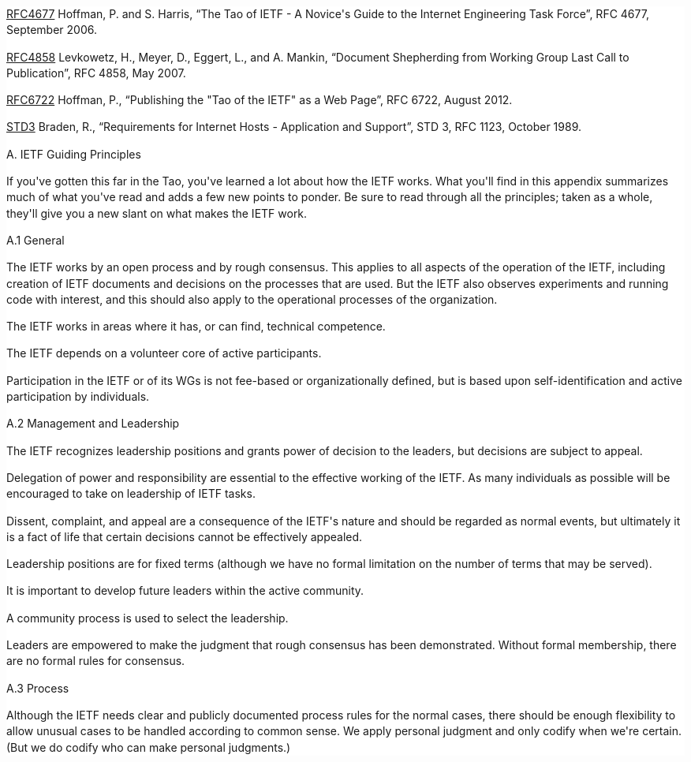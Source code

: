 [RFC4677](https://tools.ietf.org/html/rfc4677) Hoffman, P. and S. Harris, “The Tao of IETF - A Novice's Guide to the Internet Engineering Task Force”, RFC 4677, September 2006.

[RFC4858](https://tools.ietf.org/html/rfc4858) Levkowetz, H., Meyer, D., Eggert, L., and A. Mankin, “Document Shepherding from Working Group Last Call to Publication”, RFC 4858, May 2007.

[RFC6722](https://tools.ietf.org/html/rfc6722) Hoffman, P., “Publishing the "Tao of the IETF" as a Web Page”, RFC 6722, August 2012.

[STD3](https://tools.ietf.org/html/std3) Braden, R., “Requirements for Internet Hosts - Application and Support”, STD 3, RFC 1123, October 1989.

A. IETF Guiding Principles

If you've gotten this far in the Tao, you've learned a lot about how the IETF works. What you'll find in this appendix summarizes much of what you've read and adds a few new points to ponder. Be sure to read through all the principles; taken as a whole, they'll give you a new slant on what makes the IETF work.

A.1 General

The IETF works by an open process and by rough consensus. This applies to all aspects of the operation of the IETF, including creation of IETF documents and decisions on the processes that are used. But the IETF also observes experiments and running code with interest, and this should also apply to the operational processes of the organization.

The IETF works in areas where it has, or can find, technical competence.

The IETF depends on a volunteer core of active participants.

Participation in the IETF or of its WGs is not fee-based or organizationally defined, but is based upon self-identification and active participation by individuals.

A.2 Management and Leadership

The IETF recognizes leadership positions and grants power of decision to the leaders, but decisions are subject to appeal.

Delegation of power and responsibility are essential to the effective working of the IETF. As many individuals as possible will be encouraged to take on leadership of IETF tasks.

Dissent, complaint, and appeal are a consequence of the IETF's nature and should be regarded as normal events, but ultimately it is a fact of life that certain decisions cannot be effectively appealed.

Leadership positions are for fixed terms (although we have no formal limitation on the number of terms that may be served).

It is important to develop future leaders within the active community.

A community process is used to select the leadership.

Leaders are empowered to make the judgment that rough consensus has been demonstrated. Without formal membership, there are no formal rules for consensus.

A.3 Process

Although the IETF needs clear and publicly documented process rules for the normal cases, there should be enough flexibility to allow unusual cases to be handled according to common sense. We apply personal judgment and only codify when we're certain. (But we do codify who can make personal judgments.)
